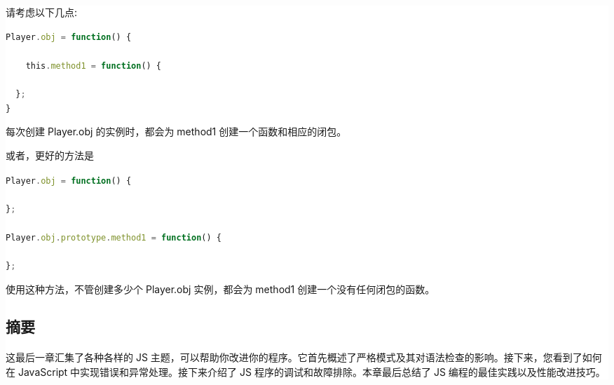 请考虑以下几点:

```js
Player.obj = function() {

    this.method1 = function() {

  };
}
```

每次创建 Player.obj 的实例时，都会为 method1 创建一个函数和相应的闭包。

或者，更好的方法是

```js
Player.obj = function() {

};

Player.obj.prototype.method1 = function() {

};
```

使用这种方法，不管创建多少个 Player.obj 实例，都会为 method1 创建一个没有任何闭包的函数。

## 摘要

这最后一章汇集了各种各样的 JS 主题，可以帮助你改进你的程序。它首先概述了严格模式及其对语法检查的影响。接下来，您看到了如何在 JavaScript 中实现错误和异常处理。接下来介绍了 JS 程序的调试和故障排除。本章最后总结了 JS 编程的最佳实践以及性能改进技巧。